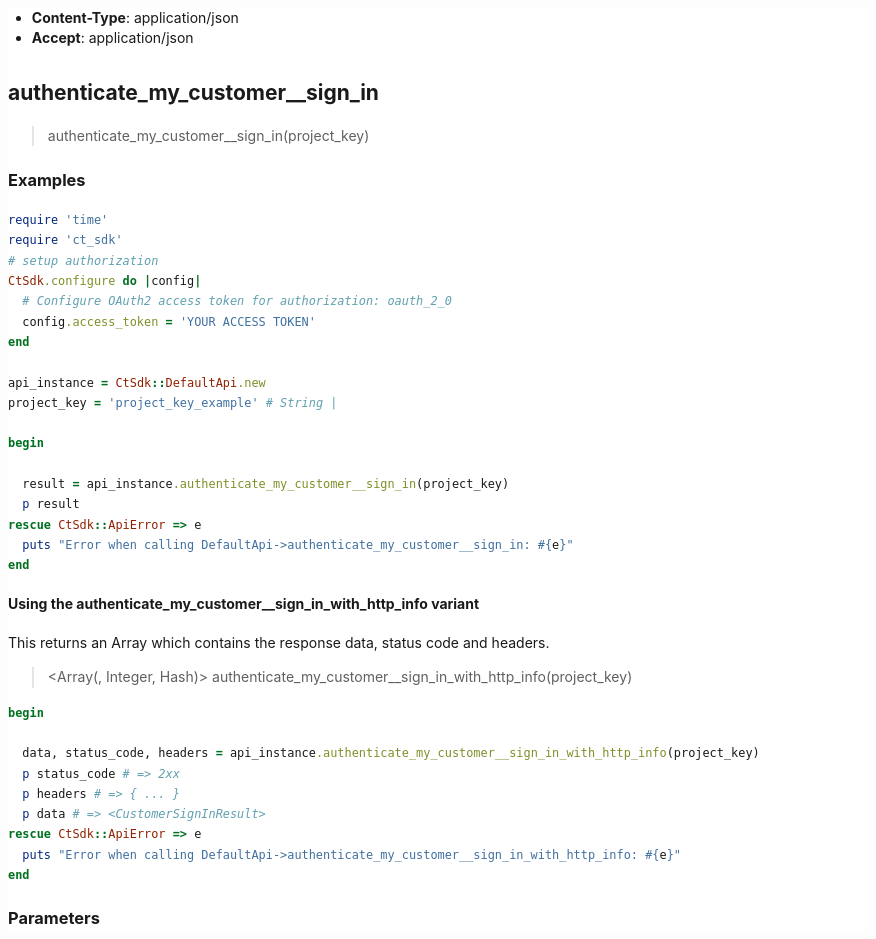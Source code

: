 - **Content-Type**: application/json
- **Accept**: application/json


## authenticate_my_customer__sign_in

> <CustomerSignInResult> authenticate_my_customer__sign_in(project_key)



### Examples

```ruby
require 'time'
require 'ct_sdk'
# setup authorization
CtSdk.configure do |config|
  # Configure OAuth2 access token for authorization: oauth_2_0
  config.access_token = 'YOUR ACCESS TOKEN'
end

api_instance = CtSdk::DefaultApi.new
project_key = 'project_key_example' # String | 

begin
  
  result = api_instance.authenticate_my_customer__sign_in(project_key)
  p result
rescue CtSdk::ApiError => e
  puts "Error when calling DefaultApi->authenticate_my_customer__sign_in: #{e}"
end
```

#### Using the authenticate_my_customer__sign_in_with_http_info variant

This returns an Array which contains the response data, status code and headers.

> <Array(<CustomerSignInResult>, Integer, Hash)> authenticate_my_customer__sign_in_with_http_info(project_key)

```ruby
begin
  
  data, status_code, headers = api_instance.authenticate_my_customer__sign_in_with_http_info(project_key)
  p status_code # => 2xx
  p headers # => { ... }
  p data # => <CustomerSignInResult>
rescue CtSdk::ApiError => e
  puts "Error when calling DefaultApi->authenticate_my_customer__sign_in_with_http_info: #{e}"
end
```

### Parameters
